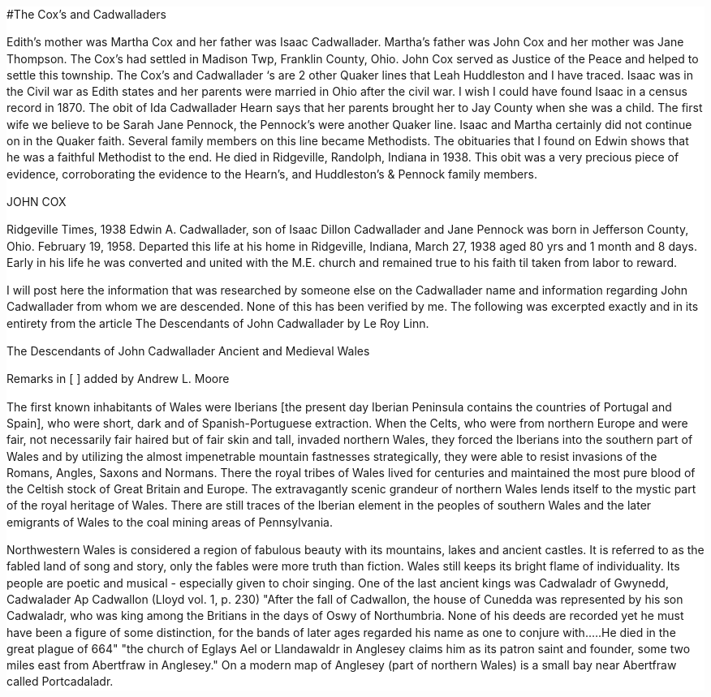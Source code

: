 #The Cox’s and Cadwalladers


Edith’s mother was Martha Cox and her father was Isaac Cadwallader.	Martha’s father was John Cox and her mother was Jane Thompson.	The Cox’s had settled in Madison Twp, Franklin County, Ohio.	John Cox served as Justice of the Peace and helped to settle this township.		The Cox’s and Cadwallader ‘s are 2 other Quaker lines that Leah Huddleston and I have traced.	Isaac was in the Civil war as Edith states and her parents were married in Ohio after the civil war.	I wish I could have found Isaac in a census record in 1870. The obit of Ida Cadwallader Hearn says that her parents brought her to Jay County when she was a child. The first wife we believe to be Sarah Jane Pennock, the Pennock’s were another Quaker line.	Isaac and Martha certainly did not continue on in the Quaker faith. Several family members on this line became Methodists.	The obituaries that I found on Edwin shows that he was a faithful Methodist to the end. He died in Ridgeville, Randolph, Indiana in 1938.	This obit was a very precious piece of evidence, corroborating the evidence to the Hearn’s, and Huddleston’s & Pennock family members.

JOHN COX


Ridgeville Times, 1938
Edwin A. Cadwallader, son of Isaac Dillon Cadwallader and Jane Pennock was born in Jefferson County, Ohio. February 19, 1958.	Departed this life at his home in Ridgeville, Indiana, March 27, 1938 aged 80 yrs and 1 month and 8 days.	Early in his life he was converted and united with the M.E. church and remained true to his faith til taken from labor to reward.

I will post here the information that was researched by someone else on the Cadwallader name and information regarding John Cadwallader from whom we are descended.	None of this has been verified by me.
The following was excerpted exactly and in its entirety from the article The Descendants of John Cadwallader by Le Roy Linn.

The Descendants of John Cadwallader
Ancient and Medieval Wales


Remarks in [ ] added by Andrew L. Moore

The first known inhabitants of Wales were Iberians [the present day Iberian Peninsula contains the countries of Portugal and Spain], who were short, dark and of Spanish-Portuguese extraction. When the Celts, who were from northern Europe and were fair, not necessarily fair haired but of fair skin and tall, invaded northern Wales, they forced the Iberians into the southern part of Wales and by utilizing the almost impenetrable mountain fastnesses strategically, they were able to resist invasions of the Romans, Angles, Saxons and Normans. There the royal tribes of Wales lived for centuries and maintained the most pure blood of the Celtish stock of Great Britain and Europe. The extravagantly scenic grandeur of northern Wales lends itself to the mystic part of the royal heritage of Wales. There are still traces of the Iberian element in the peoples of southern Wales and the later emigrants of Wales to the coal mining areas of Pennsylvania.

Northwestern Wales is considered a region of fabulous beauty with its mountains, lakes and ancient castles. It is referred to as the fabled land of song and story, only the fables were more truth than fiction. Wales still keeps its bright flame of individuality. Its people are poetic and musical - especially given to choir singing. One of the last ancient kings was Cadwaladr of Gwynedd, Cadwalader Ap Cadwallon (Lloyd vol. 1, p. 230) "After the fall of Cadwallon, the house of Cunedda was represented by his son Cadwaladr, who was king among the Britians in the days of Oswy of Northumbria. None of his deeds are recorded yet he must have been a figure of some distinction, for the bands of later ages regarded his name as one to conjure with.….He died in the great plague of 664" "the church of Eglays Ael or Llandawaldr in Anglesey claims him as its patron saint and founder, some two miles east from Abertfraw in Anglesey." On a modern map of Anglesey (part of northern Wales) is a small bay near Abertfraw called Portcadaladr.
 